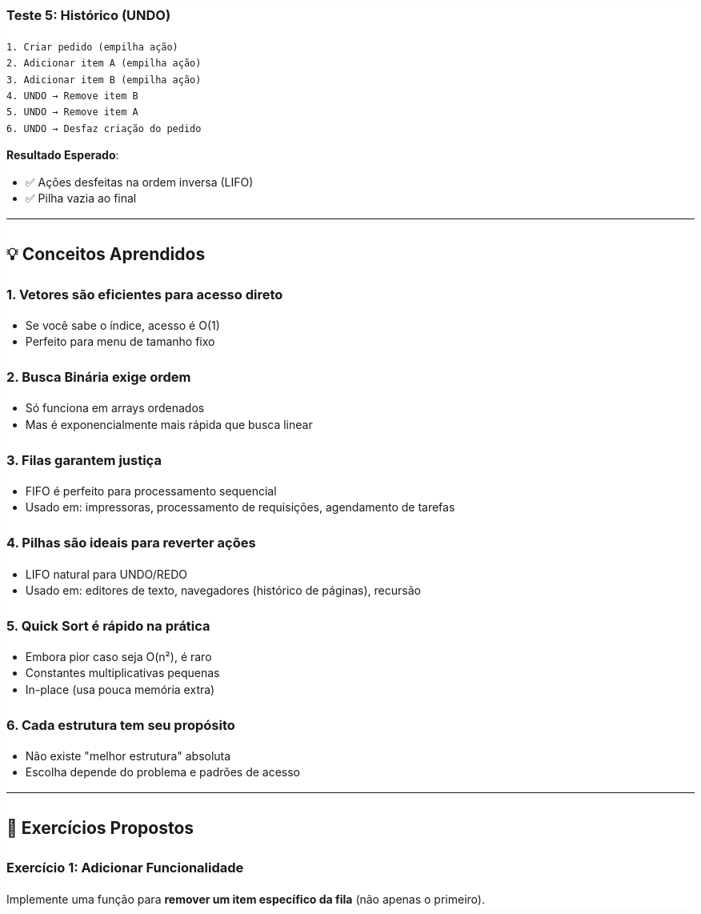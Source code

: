 ### Teste 5: Histórico (UNDO)
```
1. Criar pedido (empilha ação)
2. Adicionar item A (empilha ação)
3. Adicionar item B (empilha ação)
4. UNDO → Remove item B
5. UNDO → Remove item A
6. UNDO → Desfaz criação do pedido
```

**Resultado Esperado**:
- ✅ Ações desfeitas na ordem inversa (LIFO)
- ✅ Pilha vazia ao final

---

## 💡 Conceitos Aprendidos

### 1. **Vetores são eficientes para acesso direto**
- Se você sabe o índice, acesso é O(1)
- Perfeito para menu de tamanho fixo

### 2. **Busca Binária exige ordem**
- Só funciona em arrays ordenados
- Mas é exponencialmente mais rápida que busca linear

### 3. **Filas garantem justiça**
- FIFO é perfeito para processamento sequencial
- Usado em: impressoras, processamento de requisições, agendamento de tarefas

### 4. **Pilhas são ideais para reverter ações**
- LIFO natural para UNDO/REDO
- Usado em: editores de texto, navegadores (histórico de páginas), recursão

### 5. **Quick Sort é rápido na prática**
- Embora pior caso seja O(n²), é raro
- Constantes multiplicativas pequenas
- In-place (usa pouca memória extra)

### 6. **Cada estrutura tem seu propósito**
- Não existe "melhor estrutura" absoluta
- Escolha depende do problema e padrões de acesso

---

## 🎯 Exercícios Propostos

### Exercício 1: Adicionar Funcionalidade
Implemente uma função para **remover um item específico da fila** (não apenas o primeiro).
